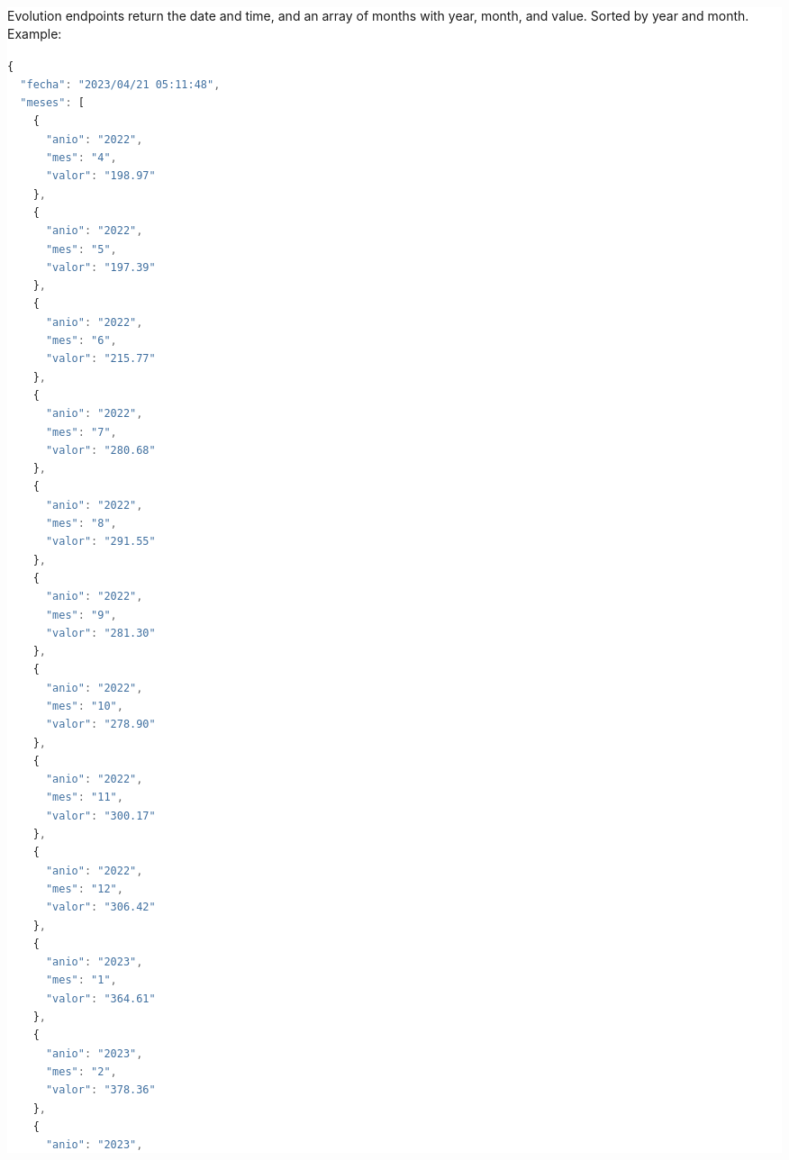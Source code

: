 Evolution endpoints return the date and time, and an array of months with year, month, and value. Sorted by year and month. Example:

```javascript
{
  "fecha": "2023/04/21 05:11:48",
  "meses": [
    {
      "anio": "2022",
      "mes": "4",
      "valor": "198.97"
    },
    {
      "anio": "2022",
      "mes": "5",
      "valor": "197.39"
    },
    {
      "anio": "2022",
      "mes": "6",
      "valor": "215.77"
    },
    {
      "anio": "2022",
      "mes": "7",
      "valor": "280.68"
    },
    {
      "anio": "2022",
      "mes": "8",
      "valor": "291.55"
    },
    {
      "anio": "2022",
      "mes": "9",
      "valor": "281.30"
    },
    {
      "anio": "2022",
      "mes": "10",
      "valor": "278.90"
    },
    {
      "anio": "2022",
      "mes": "11",
      "valor": "300.17"
    },
    {
      "anio": "2022",
      "mes": "12",
      "valor": "306.42"
    },
    {
      "anio": "2023",
      "mes": "1",
      "valor": "364.61"
    },
    {
      "anio": "2023",
      "mes": "2",
      "valor": "378.36"
    },
    {
      "anio": "2023",
```